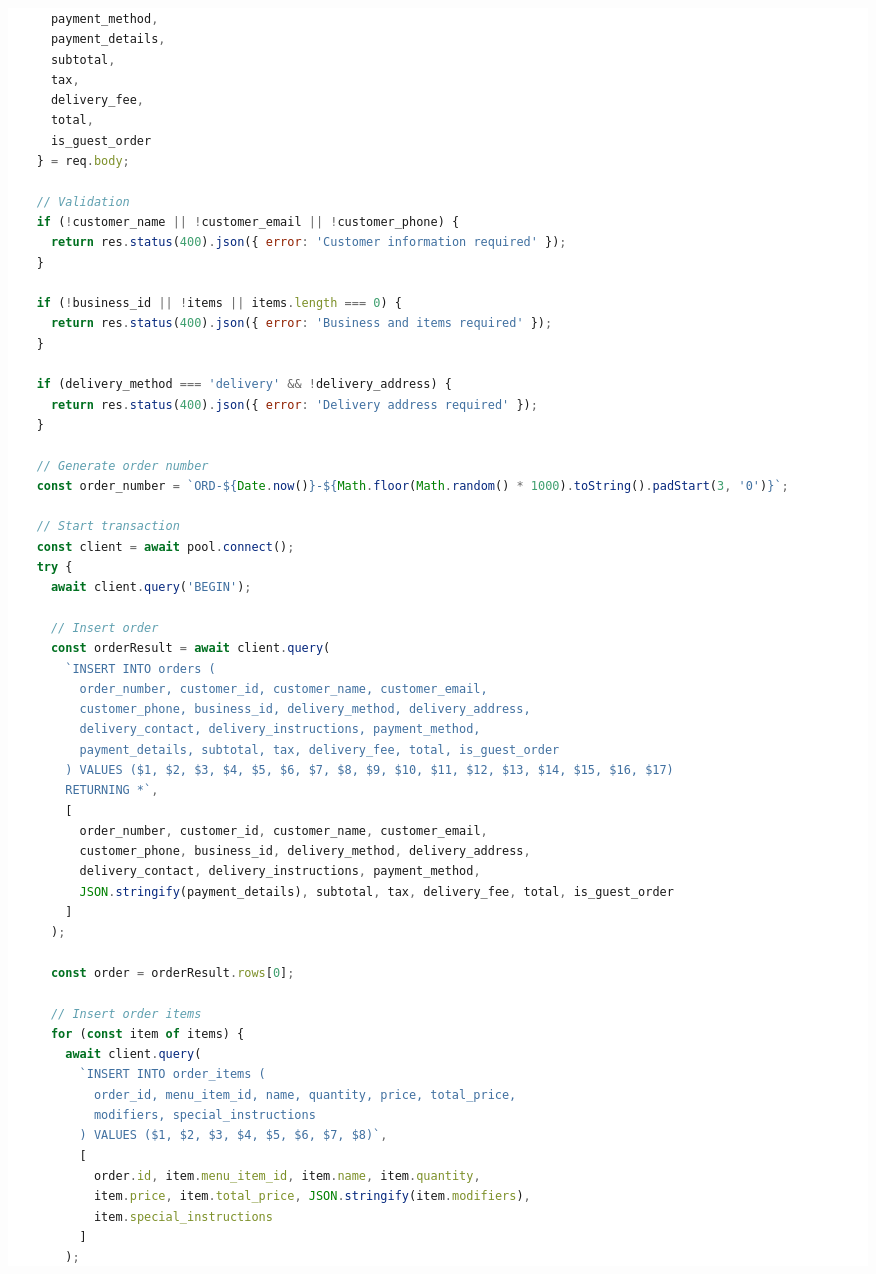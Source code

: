 ```javascript
      payment_method,
      payment_details,
      subtotal,
      tax,
      delivery_fee,
      total,
      is_guest_order
    } = req.body;

    // Validation
    if (!customer_name || !customer_email || !customer_phone) {
      return res.status(400).json({ error: 'Customer information required' });
    }

    if (!business_id || !items || items.length === 0) {
      return res.status(400).json({ error: 'Business and items required' });
    }

    if (delivery_method === 'delivery' && !delivery_address) {
      return res.status(400).json({ error: 'Delivery address required' });
    }

    // Generate order number
    const order_number = `ORD-${Date.now()}-${Math.floor(Math.random() * 1000).toString().padStart(3, '0')}`;

    // Start transaction
    const client = await pool.connect();
    try {
      await client.query('BEGIN');

      // Insert order
      const orderResult = await client.query(
        `INSERT INTO orders (
          order_number, customer_id, customer_name, customer_email, 
          customer_phone, business_id, delivery_method, delivery_address,
          delivery_contact, delivery_instructions, payment_method, 
          payment_details, subtotal, tax, delivery_fee, total, is_guest_order
        ) VALUES ($1, $2, $3, $4, $5, $6, $7, $8, $9, $10, $11, $12, $13, $14, $15, $16, $17)
        RETURNING *`,
        [
          order_number, customer_id, customer_name, customer_email,
          customer_phone, business_id, delivery_method, delivery_address,
          delivery_contact, delivery_instructions, payment_method,
          JSON.stringify(payment_details), subtotal, tax, delivery_fee, total, is_guest_order
        ]
      );

      const order = orderResult.rows[0];

      // Insert order items
      for (const item of items) {
        await client.query(
          `INSERT INTO order_items (
            order_id, menu_item_id, name, quantity, price, total_price,
            modifiers, special_instructions
          ) VALUES ($1, $2, $3, $4, $5, $6, $7, $8)`,
          [
            order.id, item.menu_item_id, item.name, item.quantity,
            item.price, item.total_price, JSON.stringify(item.modifiers),
            item.special_instructions
          ]
        );
```